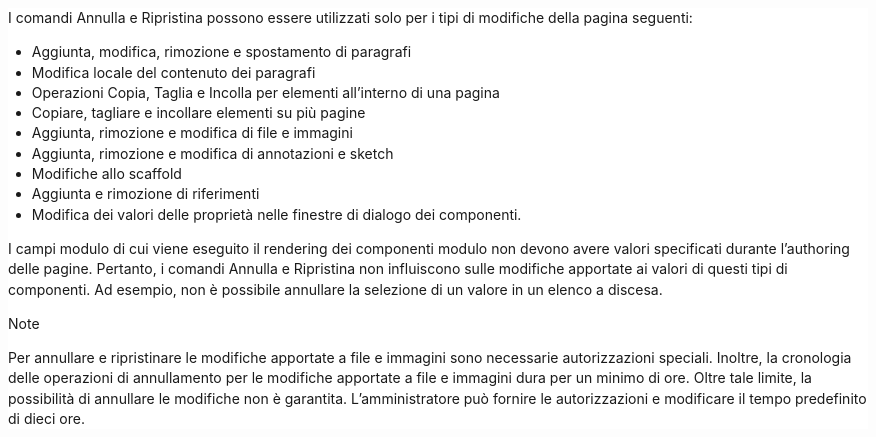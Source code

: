 I comandi Annulla e Ripristina possono essere utilizzati solo per i tipi di modifiche della pagina seguenti:

* Aggiunta, modifica, rimozione e spostamento di paragrafi
* Modifica locale del contenuto dei paragrafi
* Operazioni Copia, Taglia e Incolla per elementi all’interno di una pagina
* Copiare, tagliare e incollare elementi su più pagine
* Aggiunta, rimozione e modifica di file e immagini
* Aggiunta, rimozione e modifica di annotazioni e sketch
* Modifiche allo scaffold
* Aggiunta e rimozione di riferimenti
* Modifica dei valori delle proprietà nelle finestre di dialogo dei componenti.

I campi modulo di cui viene eseguito il rendering dei componenti modulo non devono avere valori specificati durante l’authoring delle pagine. Pertanto, i comandi Annulla e Ripristina non influiscono sulle modifiche apportate ai valori di questi tipi di componenti. Ad esempio, non è possibile annullare la selezione di un valore in un elenco a discesa.

>[!NOTE]
>
>Per annullare e ripristinare le modifiche apportate a file e immagini sono necessarie autorizzazioni speciali. Inoltre, la cronologia delle operazioni di annullamento per le modifiche apportate a file e immagini dura per un minimo di ore. Oltre tale limite, la possibilità di annullare le modifiche non è garantita. L’amministratore può fornire le autorizzazioni e modificare il tempo predefinito di dieci ore.
